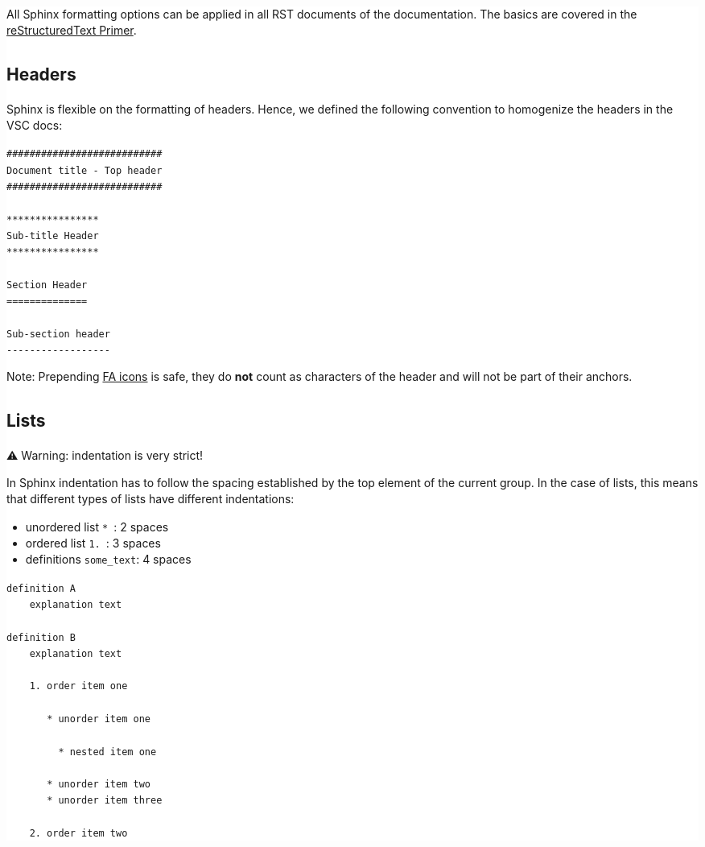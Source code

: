 All Sphinx formatting options can be applied in all RST documents of the
documentation. The basics are covered in the
[reStructuredText Primer](https://www.sphinx-doc.org/en/master/usage/restructuredtext/basics.html).

## Headers

Sphinx is flexible on the formatting of headers. Hence, we defined the
following convention to homogenize the headers in the VSC docs:

```
###########################
Document title - Top header
###########################

****************
Sub-title Header
****************

Section Header
==============

Sub-section header
------------------
```

Note: Prepending [FA icons](#fontawesome) is safe, they do **not** count as
characters of the header and will not be part of their anchors.

## Lists

⚠️ Warning: indentation is very strict!

In Sphinx indentation has to follow the spacing established by the top element
of the current group. In the case of lists, this means that different types of
lists have different indentations:

* unordered list `* `: 2 spaces
* ordered list `1. `: 3 spaces
* definitions `some_text`: 4 spaces

```
definition A
    explanation text

definition B
    explanation text

    1. order item one

       * unorder item one

         * nested item one

       * unorder item two
       * unorder item three

    2. order item two
```
